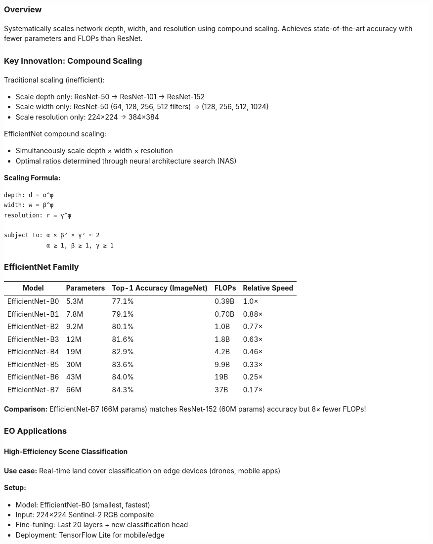 ### Overview
Systematically scales network depth, width, and resolution using compound scaling. Achieves state-of-the-art accuracy with fewer parameters and FLOPs than ResNet.

### Key Innovation: Compound Scaling

Traditional scaling (inefficient):
- Scale depth only: ResNet-50 → ResNet-101 → ResNet-152
- Scale width only: ResNet-50 (64, 128, 256, 512 filters) → (128, 256, 512, 1024)
- Scale resolution only: 224×224 → 384×384

EfficientNet compound scaling:
- Simultaneously scale depth × width × resolution
- Optimal ratios determined through neural architecture search (NAS)

**Scaling Formula:**
```
depth: d = α^φ
width: w = β^φ
resolution: r = γ^φ

subject to: α × β² × γ² ≈ 2
            α ≥ 1, β ≥ 1, γ ≥ 1
```

### EfficientNet Family

| Model | Parameters | Top-1 Accuracy (ImageNet) | FLOPs | Relative Speed |
|-------|-----------|---------------------------|-------|----------------|
| EfficientNet-B0 | 5.3M | 77.1% | 0.39B | 1.0× |
| EfficientNet-B1 | 7.8M | 79.1% | 0.70B | 0.88× |
| EfficientNet-B2 | 9.2M | 80.1% | 1.0B | 0.77× |
| EfficientNet-B3 | 12M | 81.6% | 1.8B | 0.63× |
| EfficientNet-B4 | 19M | 82.9% | 4.2B | 0.46× |
| EfficientNet-B5 | 30M | 83.6% | 9.9B | 0.33× |
| EfficientNet-B6 | 43M | 84.0% | 19B | 0.25× |
| EfficientNet-B7 | 66M | 84.3% | 37B | 0.17× |

**Comparison:** EfficientNet-B7 (66M params) matches ResNet-152 (60M params) accuracy but 8× fewer FLOPs!

### EO Applications

#### High-Efficiency Scene Classification
**Use case:** Real-time land cover classification on edge devices (drones, mobile apps)

**Setup:**
- Model: EfficientNet-B0 (smallest, fastest)
- Input: 224×224 Sentinel-2 RGB composite
- Fine-tuning: Last 20 layers + new classification head
- Deployment: TensorFlow Lite for mobile/edge
